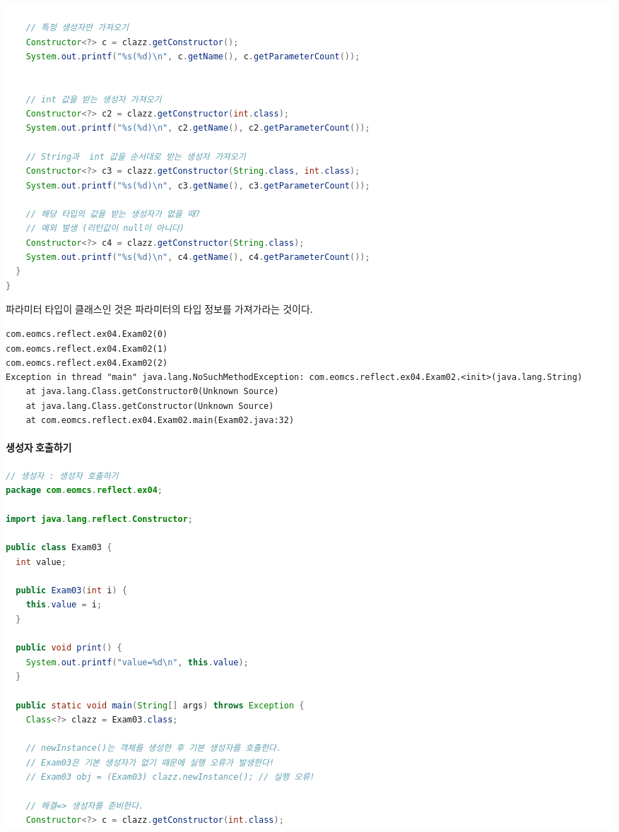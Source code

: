```java

    // 특정 생성자만 가져오기
    Constructor<?> c = clazz.getConstructor();
    System.out.printf("%s(%d)\n", c.getName(), c.getParameterCount());


    // int 값을 받는 생성자 가져오기
    Constructor<?> c2 = clazz.getConstructor(int.class);
    System.out.printf("%s(%d)\n", c2.getName(), c2.getParameterCount());

    // String과  int 값을 순서대로 받는 생성자 가져오기
    Constructor<?> c3 = clazz.getConstructor(String.class, int.class);
    System.out.printf("%s(%d)\n", c3.getName(), c3.getParameterCount());

    // 해당 타입의 값을 받는 생성자가 없을 때?
    // 예외 발생 (리턴값이 null이 아니다)
    Constructor<?> c4 = clazz.getConstructor(String.class);
    System.out.printf("%s(%d)\n", c4.getName(), c4.getParameterCount());
  }
}
```
파라미터 타입이 클래스인 것은 파라미터의 타입 정보를 가져가라는 것이다.

```
com.eomcs.reflect.ex04.Exam02(0)
com.eomcs.reflect.ex04.Exam02(1)
com.eomcs.reflect.ex04.Exam02(2)
Exception in thread "main" java.lang.NoSuchMethodException: com.eomcs.reflect.ex04.Exam02.<init>(java.lang.String)
	at java.lang.Class.getConstructor0(Unknown Source)
	at java.lang.Class.getConstructor(Unknown Source)
	at com.eomcs.reflect.ex04.Exam02.main(Exam02.java:32)
```



#### 생성자 호출하기

```java
// 생성자 : 생성자 호출하기
package com.eomcs.reflect.ex04;

import java.lang.reflect.Constructor;

public class Exam03 {
  int value;

  public Exam03(int i) {
    this.value = i;
  }

  public void print() {
    System.out.printf("value=%d\n", this.value);
  }

  public static void main(String[] args) throws Exception {
    Class<?> clazz = Exam03.class;

    // newInstance()는 객체를 생성한 후 기본 생성자를 호출한다.
    // Exam03은 기본 생성자가 없기 때문에 실행 오류가 발생한다!
    // Exam03 obj = (Exam03) clazz.newInstance(); // 실행 오류!

    // 해결=> 생성자를 준비한다.
    Constructor<?> c = clazz.getConstructor(int.class);

```